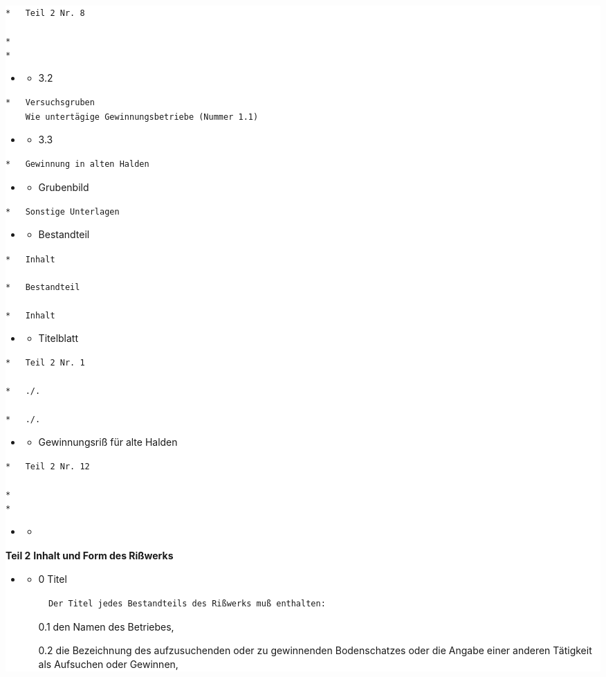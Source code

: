     *   Teil 2 Nr. 8

    *
    *

*    *   3.2

    *   Versuchsgruben
        Wie untertägige Gewinnungsbetriebe (Nummer 1.1)


*    *   3.3

    *   Gewinnung in alten Halden


*    *   Grubenbild

    *   Sonstige Unterlagen


*    *   Bestandteil

    *   Inhalt

    *   Bestandteil

    *   Inhalt


*    *   Titelblatt

    *   Teil 2 Nr. 1

    *   ./.

    *   ./.


*    *   Gewinnungsriß für alte Halden

    *   Teil 2 Nr. 12

    *
    *

*    *


   **Teil 2**
**Inhalt und Form des Rißwerks**

*
    *
        0   Titel

            Der Titel jedes Bestandteils des Rißwerks muß enthalten:


        0.1 den Namen des Betriebes,


        0.2 die Bezeichnung des aufzusuchenden oder zu gewinnenden Bodenschatzes
            oder die Angabe einer anderen Tätigkeit als Aufsuchen oder Gewinnen,

